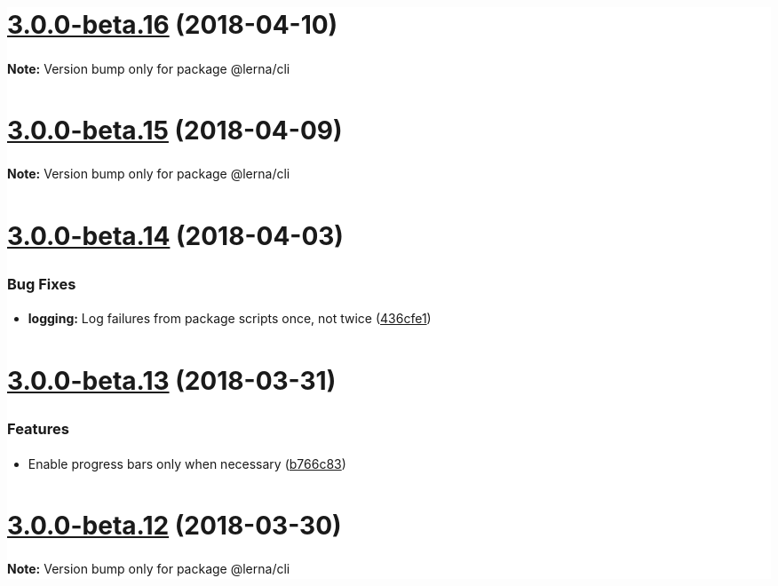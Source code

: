 

<a name="3.0.0-beta.16"></a>
# [3.0.0-beta.16](https://github.com/lerna/lerna/compare/v3.0.0-beta.15...v3.0.0-beta.16) (2018-04-10)

**Note:** Version bump only for package @lerna/cli





<a name="3.0.0-beta.15"></a>
# [3.0.0-beta.15](https://github.com/lerna/lerna/compare/v3.0.0-beta.14...v3.0.0-beta.15) (2018-04-09)

**Note:** Version bump only for package @lerna/cli





<a name="3.0.0-beta.14"></a>
# [3.0.0-beta.14](https://github.com/lerna/lerna/compare/v3.0.0-beta.13...v3.0.0-beta.14) (2018-04-03)


### Bug Fixes

* **logging:** Log failures from package scripts once, not twice ([436cfe1](https://github.com/lerna/lerna/commit/436cfe1))





<a name="3.0.0-beta.13"></a>
# [3.0.0-beta.13](https://github.com/lerna/lerna/compare/v3.0.0-beta.12...v3.0.0-beta.13) (2018-03-31)


### Features

* Enable progress bars only when necessary ([b766c83](https://github.com/lerna/lerna/commit/b766c83))





<a name="3.0.0-beta.12"></a>
# [3.0.0-beta.12](https://github.com/lerna/lerna/compare/v3.0.0-beta.11...v3.0.0-beta.12) (2018-03-30)

**Note:** Version bump only for package @lerna/cli
